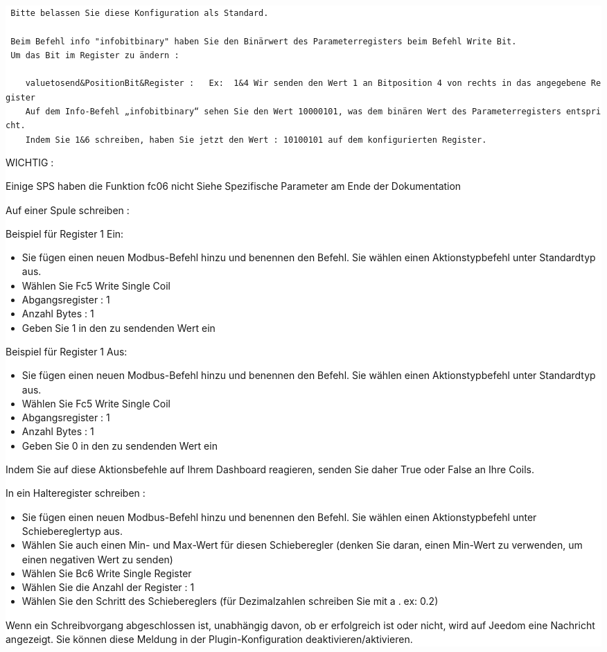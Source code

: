      Bitte belassen Sie diese Konfiguration als Standard.

     Beim Befehl info "infobitbinary" haben Sie den Binärwert des Parameterregisters beim Befehl Write Bit.
     Um das Bit im Register zu ändern :

        valuetosend&PositionBit&Register :   Ex:  1&4 Wir senden den Wert 1 an Bitposition 4 von rechts in das angegebene Register
        Auf dem Info-Befehl „infobitbinary“ sehen Sie den Wert 10000101, was dem binären Wert des Parameterregisters entspricht.
        Indem Sie 1&6 schreiben, haben Sie jetzt den Wert : 10100101 auf dem konfigurierten Register.



WICHTIG :


Einige SPS haben die Funktion fc06 nicht
  Siehe Spezifische Parameter am Ende der Dokumentation



Auf einer Spule schreiben :

Beispiel für Register 1 Ein:
- Sie fügen einen neuen Modbus-Befehl hinzu und benennen den Befehl. Sie wählen einen Aktionstypbefehl unter Standardtyp aus.
- Wählen Sie Fc5 Write Single Coil
- Abgangsregister : 1
- Anzahl Bytes : 1
- Geben Sie 1 in den zu sendenden Wert ein

Beispiel für Register 1 Aus:
- Sie fügen einen neuen Modbus-Befehl hinzu und benennen den Befehl. Sie wählen einen Aktionstypbefehl unter Standardtyp aus.
- Wählen Sie Fc5 Write Single Coil
- Abgangsregister : 1
- Anzahl Bytes : 1
- Geben Sie 0 in den zu sendenden Wert ein


Indem Sie auf diese Aktionsbefehle auf Ihrem Dashboard reagieren, senden Sie daher True oder False an Ihre Coils.




In ein Halteregister schreiben :

- Sie fügen einen neuen Modbus-Befehl hinzu und benennen den Befehl. Sie wählen einen Aktionstypbefehl unter Schiebereglertyp aus.
- Wählen Sie auch einen Min- und Max-Wert für diesen Schieberegler (denken Sie daran, einen Min-Wert zu verwenden, um einen negativen Wert zu senden)
- Wählen Sie Bc6 Write Single Register
- Wählen Sie die Anzahl der Register : 1
- Wählen Sie den Schritt des Schiebereglers (für Dezimalzahlen schreiben Sie mit a .   ex: 0.2)



Wenn ein Schreibvorgang abgeschlossen ist, unabhängig davon, ob er erfolgreich ist oder nicht, wird auf Jeedom eine Nachricht angezeigt.
Sie können diese Meldung in der Plugin-Konfiguration deaktivieren/aktivieren.

